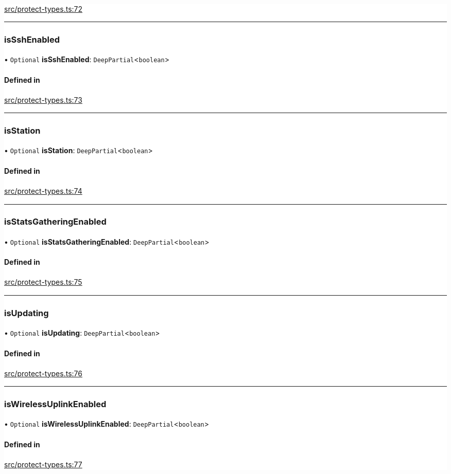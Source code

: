 [src/protect-types.ts:72](https://github.com/hjdhjd/unifi-protect/blob/393789fc061eae4a69212a8c6e68b2ee3c4f0dc2/src/protect-types.ts#L72)

___

### isSshEnabled

• `Optional` **isSshEnabled**: `DeepPartial`\<`boolean`\>

#### Defined in

[src/protect-types.ts:73](https://github.com/hjdhjd/unifi-protect/blob/393789fc061eae4a69212a8c6e68b2ee3c4f0dc2/src/protect-types.ts#L73)

___

### isStation

• `Optional` **isStation**: `DeepPartial`\<`boolean`\>

#### Defined in

[src/protect-types.ts:74](https://github.com/hjdhjd/unifi-protect/blob/393789fc061eae4a69212a8c6e68b2ee3c4f0dc2/src/protect-types.ts#L74)

___

### isStatsGatheringEnabled

• `Optional` **isStatsGatheringEnabled**: `DeepPartial`\<`boolean`\>

#### Defined in

[src/protect-types.ts:75](https://github.com/hjdhjd/unifi-protect/blob/393789fc061eae4a69212a8c6e68b2ee3c4f0dc2/src/protect-types.ts#L75)

___

### isUpdating

• `Optional` **isUpdating**: `DeepPartial`\<`boolean`\>

#### Defined in

[src/protect-types.ts:76](https://github.com/hjdhjd/unifi-protect/blob/393789fc061eae4a69212a8c6e68b2ee3c4f0dc2/src/protect-types.ts#L76)

___

### isWirelessUplinkEnabled

• `Optional` **isWirelessUplinkEnabled**: `DeepPartial`\<`boolean`\>

#### Defined in

[src/protect-types.ts:77](https://github.com/hjdhjd/unifi-protect/blob/393789fc061eae4a69212a8c6e68b2ee3c4f0dc2/src/protect-types.ts#L77)
